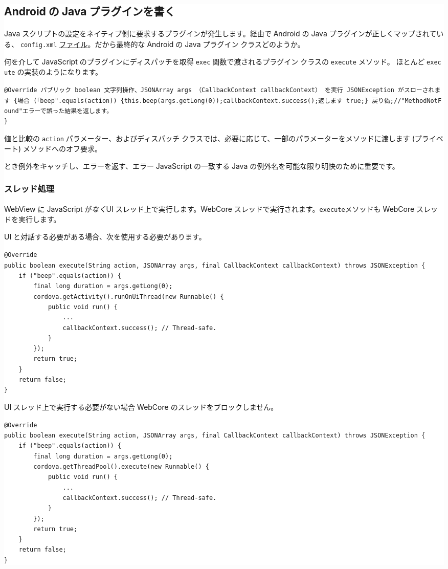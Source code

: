 ## Android の Java プラグインを書く

Java スクリプトの設定をネイティブ側に要求するプラグインが発生します。経由で Android の Java プラグインが正しくマップされている、 `config.xml` <a href="../../../cordova/file/fileobj/fileobj.html">ファイル</a>。だから最終的な Android の Java プラグイン クラスどのようか。

何を介して JavaScript のプラグインにディスパッチを取得 `exec` 関数で渡されるプラグイン クラスの `execute` メソッド。 ほとんど `execute` の実装のようになります。

    @Override パブリック boolean 文字列操作、JSONArray args （CallbackContext callbackContext） を実行 JSONException がスローされます {場合 (「beep".equals(action)) {this.beep(args.getLong(0));callbackContext.success();返します true;} 戻り偽;//"MethodNotFound"エラーで誤った結果を返します。
    }
    

値と比較の `action` パラメーター、およびディスパッチ クラスでは、必要に応じて、一部のパラメーターをメソッドに渡します (プライベート) メソッドへのオフ要求。

とき例外をキャッチし、エラーを返す、エラー JavaScript の一致する Java の例外名を可能な限り明快のために重要です。

### スレッド処理

WebView に JavaScript が*なく*UI スレッド上で実行します。WebCore スレッドで実行されます。`execute`メソッドも WebCore スレッドを実行します。

UI と対話する必要がある場合、次を使用する必要があります。

    @Override
    public boolean execute(String action, JSONArray args, final CallbackContext callbackContext) throws JSONException {
        if ("beep".equals(action)) {
            final long duration = args.getLong(0);
            cordova.getActivity().runOnUiThread(new Runnable() {
                public void run() {
                    ...
                    callbackContext.success(); // Thread-safe.
                }
            });
            return true;
        }
        return false;
    }
    

UI スレッド上で実行する必要がない場合 WebCore のスレッドをブロックしません。

    @Override
    public boolean execute(String action, JSONArray args, final CallbackContext callbackContext) throws JSONException {
        if ("beep".equals(action)) {
            final long duration = args.getLong(0);
            cordova.getThreadPool().execute(new Runnable() {
                public void run() {
                    ...
                    callbackContext.success(); // Thread-safe.
                }
            });
            return true;
        }
        return false;
    }
    